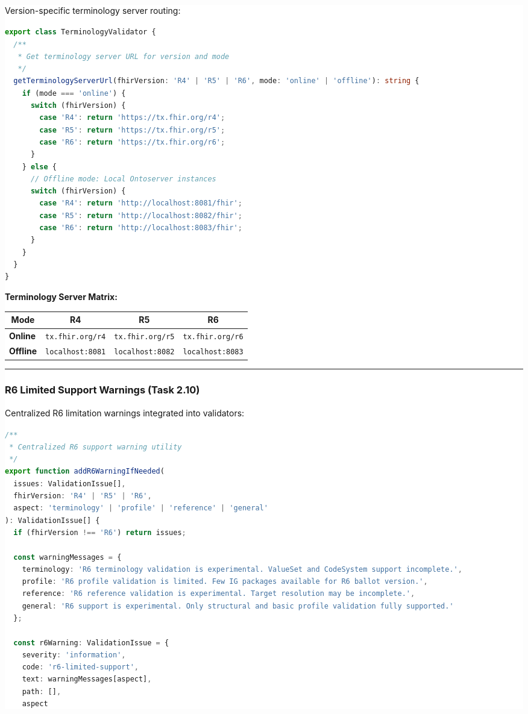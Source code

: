 Version-specific terminology server routing:

```typescript
export class TerminologyValidator {
  /**
   * Get terminology server URL for version and mode
   */
  getTerminologyServerUrl(fhirVersion: 'R4' | 'R5' | 'R6', mode: 'online' | 'offline'): string {
    if (mode === 'online') {
      switch (fhirVersion) {
        case 'R4': return 'https://tx.fhir.org/r4';
        case 'R5': return 'https://tx.fhir.org/r5';
        case 'R6': return 'https://tx.fhir.org/r6';
      }
    } else {
      // Offline mode: Local Ontoserver instances
      switch (fhirVersion) {
        case 'R4': return 'http://localhost:8081/fhir';
        case 'R5': return 'http://localhost:8082/fhir';
        case 'R6': return 'http://localhost:8083/fhir';
      }
    }
  }
}
```

**Terminology Server Matrix:**

| **Mode** | **R4** | **R5** | **R6** |
|----------|--------|--------|--------|
| **Online** | `tx.fhir.org/r4` | `tx.fhir.org/r5` | `tx.fhir.org/r6` |
| **Offline** | `localhost:8081` | `localhost:8082` | `localhost:8083` |

---

### R6 Limited Support Warnings (Task 2.10)

Centralized R6 limitation warnings integrated into validators:

```typescript
/**
 * Centralized R6 support warning utility
 */
export function addR6WarningIfNeeded(
  issues: ValidationIssue[],
  fhirVersion: 'R4' | 'R5' | 'R6',
  aspect: 'terminology' | 'profile' | 'reference' | 'general'
): ValidationIssue[] {
  if (fhirVersion !== 'R6') return issues;
  
  const warningMessages = {
    terminology: 'R6 terminology validation is experimental. ValueSet and CodeSystem support incomplete.',
    profile: 'R6 profile validation is limited. Few IG packages available for R6 ballot version.',
    reference: 'R6 reference validation is experimental. Target resolution may be incomplete.',
    general: 'R6 support is experimental. Only structural and basic profile validation fully supported.'
  };
  
  const r6Warning: ValidationIssue = {
    severity: 'information',
    code: 'r6-limited-support',
    text: warningMessages[aspect],
    path: [],
    aspect
```